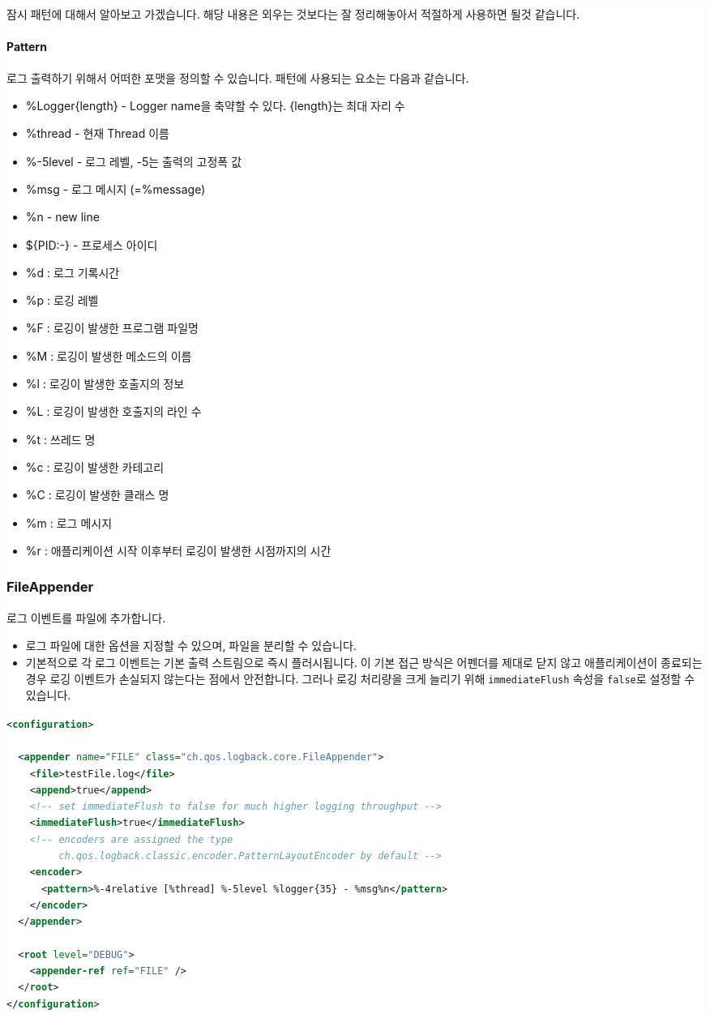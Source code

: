 잠시 패턴에 대해서 알아보고 가겠습니다. 해당 내용은 외우는 것보다는 잘 정리해놓아서 적절하게 사용하면 될것 같습니다.



#### Pattern

로그 출력하기 위해서 어떠한 포맷을 정의할 수 있습니다. 패턴에 사용되는 요소는 다음과 같습니다.

- %Logger{length} - Logger name을 축약할 수 있다. {length}는 최대 자리 수

- %thread - 현재 Thread 이름

- %-5level - 로그 레벨, -5는 출력의 고정폭 값

- %msg - 로그 메시지 (=%message)

- %n - new line

- ${PID:-} - 프로세스 아이디

- %d : 로그 기록시간
- %p : 로깅 레벨
- %F : 로깅이 발생한 프로그램 파일명
- %M : 로깅이 발생한 메소드의 이름
- %l : 로깅이 발생한 호출지의 정보
- %L : 로깅이 발생한 호출지의 라인 수
- %t : 쓰레드 명
- %c : 로깅이 발생한 카테고리
- %C : 로깅이 발생한 클래스 명
- %m : 로그 메시지
- %r : 애플리케이션 시작 이후부터 로깅이 발생한 시점까지의 시간



### FileAppender

로그 이벤트를 파일에 추가합니다. 

- 로그 파일에 대한 옵션을 지정할 수 있으며, 파일을 분리할 수 있습니다. 
- 기본적으로 각 로그 이벤트는 기본 출력 스트림으로 즉시 플러시됩니다. 이 기본 접근 방식은 어펜더를 제대로 닫지 않고 애플리케이션이 종료되는 경우 로깅 이벤트가 손실되지 않는다는 점에서 안전합니다. 그러나 로깅 처리량을 크게 늘리기 위해 `immediateFlush` 속성을 `false`로 설정할 수 있습니다.

```xml
<configuration>

  <appender name="FILE" class="ch.qos.logback.core.FileAppender">
    <file>testFile.log</file>
    <append>true</append>
    <!-- set immediateFlush to false for much higher logging throughput -->
    <immediateFlush>true</immediateFlush>
    <!-- encoders are assigned the type
         ch.qos.logback.classic.encoder.PatternLayoutEncoder by default -->
    <encoder>
      <pattern>%-4relative [%thread] %-5level %logger{35} - %msg%n</pattern>
    </encoder>
  </appender>
        
  <root level="DEBUG">
    <appender-ref ref="FILE" />
  </root>
</configuration>
```
